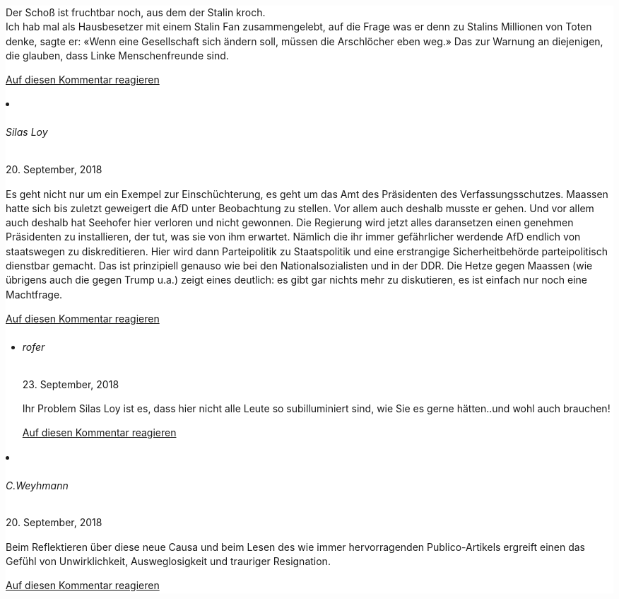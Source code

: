 

Der Schoß ist fruchtbar noch, aus dem der Stalin kroch.<br>
Ich hab mal als Hausbesetzer mit einem Stalin Fan zusammengelebt, auf die Frage was er denn zu Stalins Millionen von Toten denke, sagte er: «Wenn eine Gesellschaft sich ändern soll, müssen die Arschlöcher eben weg.» Das zur Warnung an diejenigen, die glauben, dass Linke Menschenfreunde sind.

<a rel="nofollow" class="comment-reply-link" href="#comment-5455" data-commentid="5455" data-postid="7536" data-belowelement="comment-5455" data-respondelement="respond" data-replyto="Antworte auf Gerd Garstig" aria-label="Antworte auf Gerd Garstig">Auf diesen Kommentar reagieren</a> 


</li>
<li class="comment odd alt thread-even depth-1 clearfix" id="li-comment-5456">
<h6 class="author">Silas Loy</h6> <span class="date">20. September, 2018</span>



Es geht nicht nur um ein Exempel zur Einschüchterung, es geht um das Amt des Präsidenten des Verfassungsschutzes. Maassen hatte sich bis zuletzt geweigert die AfD unter Beobachtung zu stellen. Vor allem auch deshalb musste er gehen. Und vor allem auch deshalb hat Seehofer hier verloren und nicht gewonnen. Die Regierung wird jetzt alles daransetzen einen genehmen Präsidenten zu installieren, der tut, was sie von ihm erwartet. Nämlich die ihr immer gefährlicher werdende AfD endlich von staatswegen zu diskreditieren. Hier wird dann Parteipolitik zu Staatspolitik und eine erstrangige Sicherheitbehörde parteipolitisch dienstbar gemacht. Das ist prinzipiell genauso wie bei den Nationalsozialisten und in der DDR. Die Hetze gegen Maassen (wie übrigens auch die gegen Trump u.a.) zeigt eines deutlich: es gibt gar nichts mehr zu diskutieren, es ist einfach nur noch eine Machtfrage.

<a rel="nofollow" class="comment-reply-link" href="#comment-5456" data-commentid="5456" data-postid="7536" data-belowelement="comment-5456" data-respondelement="respond" data-replyto="Antworte auf Silas Loy" aria-label="Antworte auf Silas Loy">Auf diesen Kommentar reagieren</a> 


<ul class="children">
<li class="comment even depth-2 clearfix" id="li-comment-5497">
<h6 class="author">rofer</h6> <span class="date">23. September, 2018</span>



Ihr Problem Silas Loy ist es, dass hier nicht alle Leute so subilluminiert sind, wie Sie es gerne hätten..und wohl auch brauchen!

<a rel="nofollow" class="comment-reply-link" href="#comment-5497" data-commentid="5497" data-postid="7536" data-belowelement="comment-5497" data-respondelement="respond" data-replyto="Antworte auf rofer" aria-label="Antworte auf rofer">Auf diesen Kommentar reagieren</a> 


</li>
</ul>
</li>
<li class="comment odd alt thread-odd thread-alt depth-1 clearfix" id="li-comment-5457">
<h6 class="author">C.Weyhmann</h6> <span class="date">20. September, 2018</span>



Beim Reflektieren über diese neue Causa und beim Lesen des wie immer hervorragenden Publico-Artikels ergreift einen das Gefühl von Unwirklichkeit, Ausweglosigkeit und trauriger Resignation.

<a rel="nofollow" class="comment-reply-link" href="#comment-5457" data-commentid="5457" data-postid="7536" data-belowelement="comment-5457" data-respondelement="respond" data-replyto="Antworte auf C.Weyhmann" aria-label="Antworte auf C.Weyhmann">Auf diesen Kommentar reagieren</a> 
